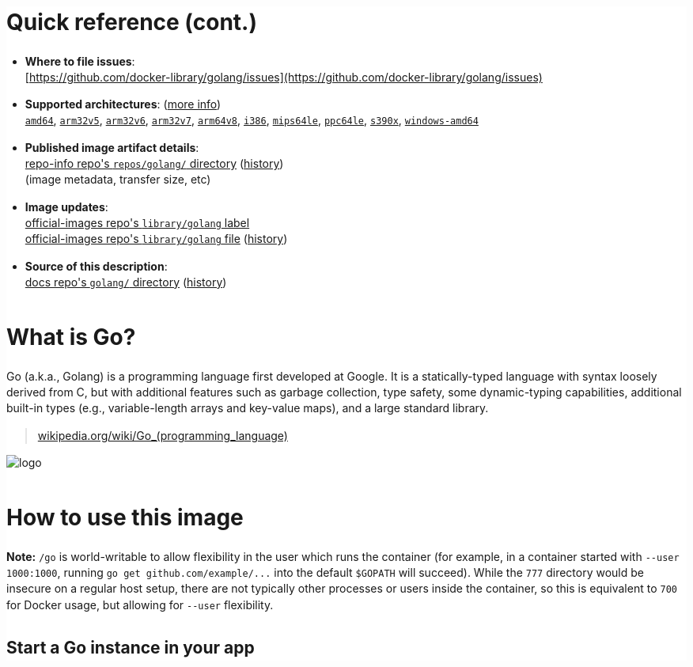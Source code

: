 # Quick reference (cont.)

-	**Where to file issues**:  
	[https://github.com/docker-library/golang/issues](https://github.com/docker-library/golang/issues)

-	**Supported architectures**: ([more info](https://github.com/docker-library/official-images#architectures-other-than-amd64))  
	[`amd64`](https://hub.docker.com/r/amd64/golang/), [`arm32v5`](https://hub.docker.com/r/arm32v5/golang/), [`arm32v6`](https://hub.docker.com/r/arm32v6/golang/), [`arm32v7`](https://hub.docker.com/r/arm32v7/golang/), [`arm64v8`](https://hub.docker.com/r/arm64v8/golang/), [`i386`](https://hub.docker.com/r/i386/golang/), [`mips64le`](https://hub.docker.com/r/mips64le/golang/), [`ppc64le`](https://hub.docker.com/r/ppc64le/golang/), [`s390x`](https://hub.docker.com/r/s390x/golang/), [`windows-amd64`](https://hub.docker.com/r/winamd64/golang/)

-	**Published image artifact details**:  
	[repo-info repo's `repos/golang/` directory](https://github.com/docker-library/repo-info/blob/master/repos/golang) ([history](https://github.com/docker-library/repo-info/commits/master/repos/golang))  
	(image metadata, transfer size, etc)

-	**Image updates**:  
	[official-images repo's `library/golang` label](https://github.com/docker-library/official-images/issues?q=label%3Alibrary%2Fgolang)  
	[official-images repo's `library/golang` file](https://github.com/docker-library/official-images/blob/master/library/golang) ([history](https://github.com/docker-library/official-images/commits/master/library/golang))

-	**Source of this description**:  
	[docs repo's `golang/` directory](https://github.com/docker-library/docs/tree/master/golang) ([history](https://github.com/docker-library/docs/commits/master/golang))

# What is Go?

Go (a.k.a., Golang) is a programming language first developed at Google. It is a statically-typed language with syntax loosely derived from C, but with additional features such as garbage collection, type safety, some dynamic-typing capabilities, additional built-in types (e.g., variable-length arrays and key-value maps), and a large standard library.

> [wikipedia.org/wiki/Go_(programming_language)](http://en.wikipedia.org/wiki/Go_%28programming_language%29)

![logo](https://raw.githubusercontent.com/docker-library/docs/01c12653951b2fe592c1f93a13b4e289ada0e3a1/golang/logo.png)

# How to use this image

**Note:** `/go` is world-writable to allow flexibility in the user which runs the container (for example, in a container started with `--user 1000:1000`, running `go get github.com/example/...` into the default `$GOPATH` will succeed). While the `777` directory would be insecure on a regular host setup, there are not typically other processes or users inside the container, so this is equivalent to `700` for Docker usage, but allowing for `--user` flexibility.

## Start a Go instance in your app

